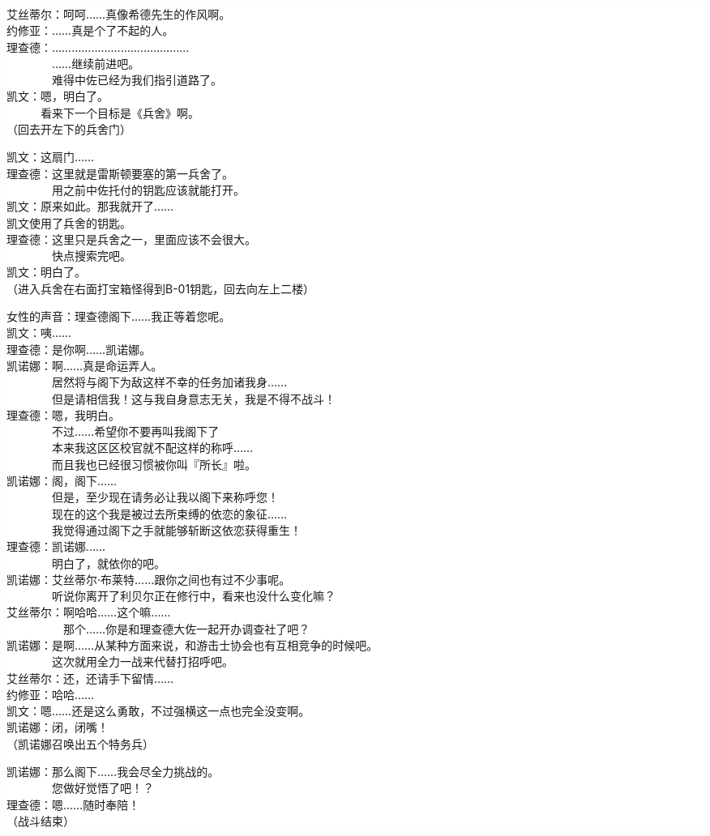
艾丝蒂尔：呵呵……真像希德先生的作风啊。  
约修亚：……真是个了不起的人。  
理查德：……………………………………  
　　　　……继续前进吧。  
　　　　难得中佐已经为我们指引道路了。  
凯文：嗯，明白了。  
　　　看来下一个目标是《兵舍》啊。  
（回去开左下的兵舍门）

凯文：这扇门……  
理查德：这里就是雷斯顿要塞的第一兵舍了。  
　　　　用之前中佐托付的钥匙应该就能打开。  
凯文：原来如此。那我就开了……  
凯文使用了兵舍的钥匙。  
理查德：这里只是兵舍之一，里面应该不会很大。  
　　　　快点搜索完吧。  
凯文：明白了。  
（进入兵舍在右面打宝箱怪得到B-01钥匙，回去向左上二楼）

女性的声音：理查德阁下……我正等着您呢。  
凯文：咦……  
理查德：是你啊……凯诺娜。  
凯诺娜：啊……真是命运弄人。  
　　　　居然将与阁下为敌这样不幸的任务加诸我身……  
　　　　但是请相信我！这与我自身意志无关，我是不得不战斗！  
理查德：嗯，我明白。  
　　　　不过……希望你不要再叫我阁下了  
　　　　本来我这区区校官就不配这样的称呼……  
　　　　而且我也已经很习惯被你叫『所长』啦。  
凯诺娜：阁，阁下……  
　　　　但是，至少现在请务必让我以阁下来称呼您！  
　　　　现在的这个我是被过去所束缚的依恋的象征……  
　　　　我觉得通过阁下之手就能够斩断这依恋获得重生！  
理查德：凯诺娜……  
　　　　明白了，就依你的吧。  
凯诺娜：艾丝蒂尔·布莱特……跟你之间也有过不少事呢。  
　　　　听说你离开了利贝尔正在修行中，看来也没什么变化嘛？  
艾丝蒂尔：啊哈哈……这个嘛……  
　　　　　那个……你是和理查德大佐一起开办调查社了吧？  
凯诺娜：是啊……从某种方面来说，和游击士协会也有互相竞争的时候吧。  
　　　　这次就用全力一战来代替打招呼吧。  
艾丝蒂尔：还，还请手下留情……  
约修亚：哈哈……  
凯文：嗯……还是这么勇敢，不过强横这一点也完全没变啊。  
凯诺娜：闭，闭嘴！  
（凯诺娜召唤出五个特务兵）

凯诺娜：那么阁下……我会尽全力挑战的。  
　　　　您做好觉悟了吧！？  
理查德：嗯……随时奉陪！  
（战斗结束）
